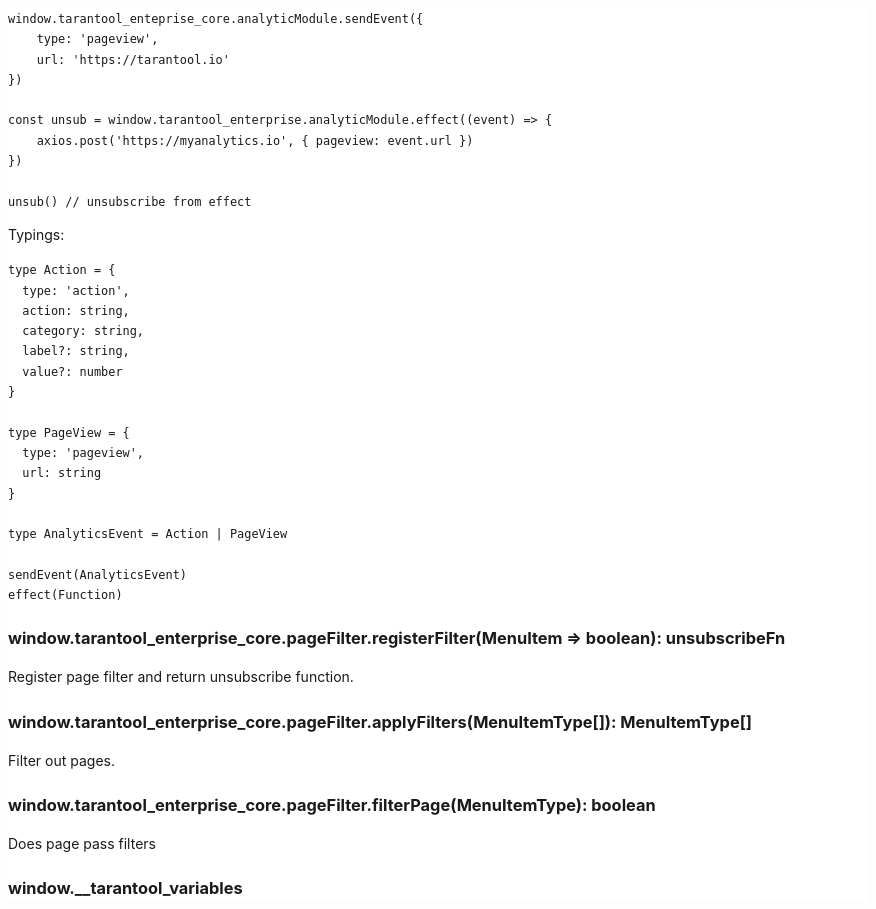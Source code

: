 ```
window.tarantool_enteprise_core.analyticModule.sendEvent({
    type: 'pageview',
    url: 'https://tarantool.io'
})

const unsub = window.tarantool_enterprise.analyticModule.effect((event) => {
    axios.post('https://myanalytics.io', { pageview: event.url })
})

unsub() // unsubscribe from effect
```


Typings:

```
type Action = {
  type: 'action',
  action: string,
  category: string,
  label?: string,
  value?: number
}

type PageView = {
  type: 'pageview',
  url: string
}

type AnalyticsEvent = Action | PageView

sendEvent(AnalyticsEvent)
effect(Function)
```


### window.tarantool_enterprise_core.pageFilter.registerFilter(MenuItem => boolean): unsubscribeFn

Register page filter and return unsubscribe function.

### window.tarantool_enterprise_core.pageFilter.applyFilters(MenuItemType[]):  MenuItemType[]

Filter out pages.

### window.tarantool_enterprise_core.pageFilter.filterPage(MenuItemType):  boolean

Does page pass filters

### window.\_\_tarantool_variables
